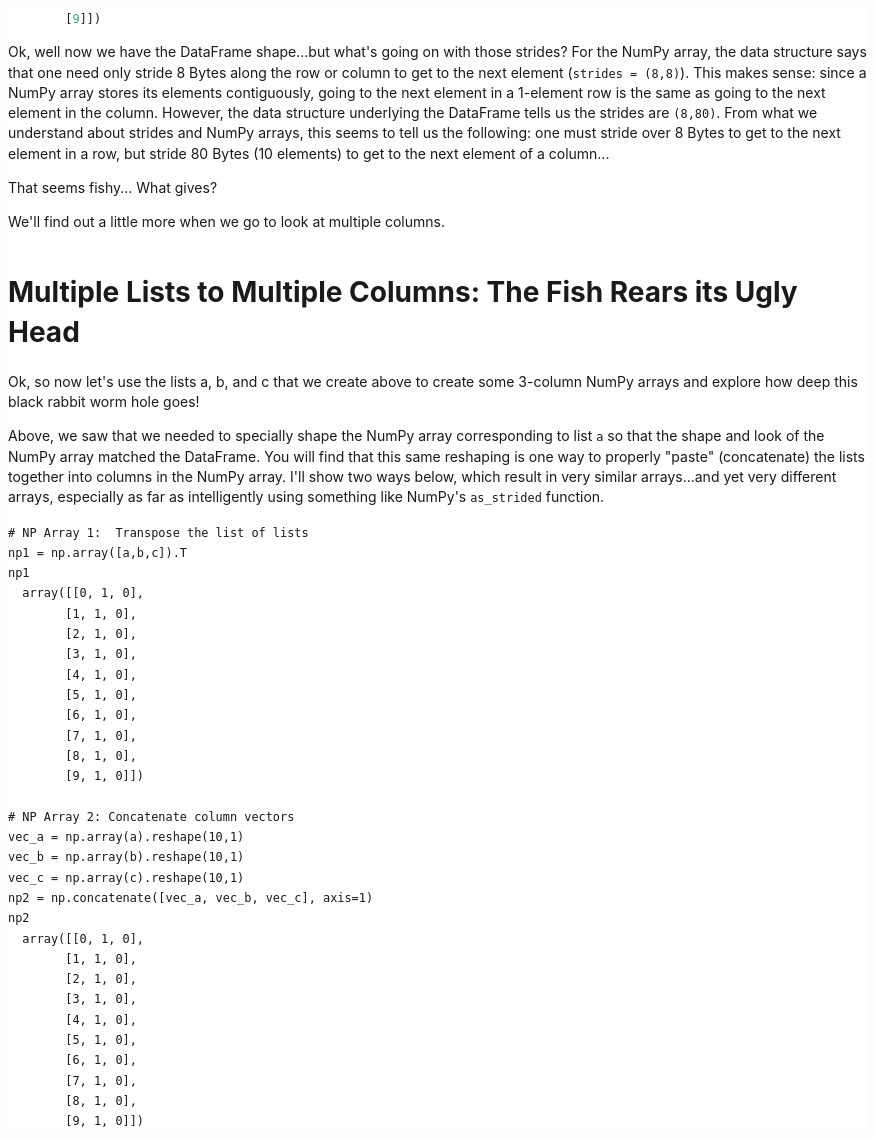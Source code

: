 ```python
        [9]])
```

Ok, well now we have the DataFrame shape...but what's going on with those strides?  For the NumPy
array, the data structure says that one need only stride 8 Bytes along the row or column to 
get to the next element (`strides = (8,8)`).  This makes sense: since a NumPy array stores its elements contiguously,
going to the next element in a 1-element row is the same as going to the next element in the column.  However,
the data structure underlying the DataFrame tells us the strides are `(8,80)`.  From what we understand about
strides and NumPy arrays, this seems to tell us the following:  one must stride over
8 Bytes to get to the next element in a row, but stride 80 Bytes (10 elements) to get to the next element
of a column...  

That seems fishy...  What gives?  

We'll find out a little more when we go to look at multiple columns.



# Multiple Lists to Multiple Columns: The Fish Rears its Ugly Head
Ok, so now let's use the lists a, b, and c that we create above to create some 3-column NumPy arrays
and explore how deep this black rabbit worm hole goes!  

Above, we saw that we needed to specially shape the NumPy array corresponding to list `a` so 
that the shape and look of the NumPy array matched the DataFrame.  You will find that this same
reshaping is one way to properly "paste" (concatenate) the lists together into columns in the NumPy 
array.  I'll show two ways below, which result in very similar arrays...and yet very different
arrays, especially as far as intelligently using something like NumPy's `as_strided` function.

```
# NP Array 1:  Transpose the list of lists
np1 = np.array([a,b,c]).T
np1
  array([[0, 1, 0],
        [1, 1, 0],
        [2, 1, 0],
        [3, 1, 0],
        [4, 1, 0],
        [5, 1, 0],
        [6, 1, 0],
        [7, 1, 0],
        [8, 1, 0],
        [9, 1, 0]])

# NP Array 2: Concatenate column vectors
vec_a = np.array(a).reshape(10,1)
vec_b = np.array(b).reshape(10,1)
vec_c = np.array(c).reshape(10,1)
np2 = np.concatenate([vec_a, vec_b, vec_c], axis=1)
np2
  array([[0, 1, 0],
        [1, 1, 0],
        [2, 1, 0],
        [3, 1, 0],
        [4, 1, 0],
        [5, 1, 0],
        [6, 1, 0],
        [7, 1, 0],
        [8, 1, 0],
        [9, 1, 0]])
```